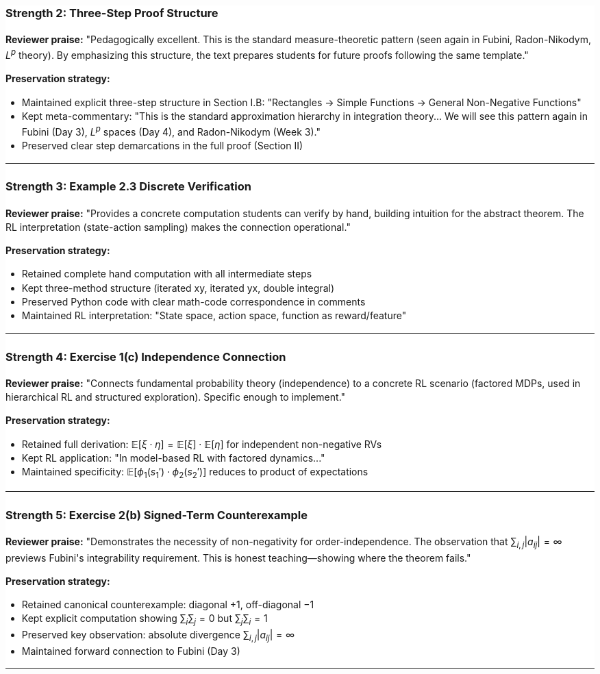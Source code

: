 
### Strength 2: Three-Step Proof Structure

**Reviewer praise:** "Pedagogically excellent. This is the standard measure-theoretic pattern (seen again in Fubini, Radon-Nikodym, $L^p$ theory). By emphasizing this structure, the text prepares students for future proofs following the same template."

**Preservation strategy:**
- Maintained explicit three-step structure in Section I.B: "Rectangles → Simple Functions → General Non-Negative Functions"
- Kept meta-commentary: "This is the standard approximation hierarchy in integration theory... We will see this pattern again in Fubini (Day 3), $L^p$ spaces (Day 4), and Radon-Nikodym (Week 3)."
- Preserved clear step demarcations in the full proof (Section II)

---

### Strength 3: Example 2.3 Discrete Verification

**Reviewer praise:** "Provides a concrete computation students can verify by hand, building intuition for the abstract theorem. The RL interpretation (state-action sampling) makes the connection operational."

**Preservation strategy:**
- Retained complete hand computation with all intermediate steps
- Kept three-method structure (iterated xy, iterated yx, double integral)
- Preserved Python code with clear math-code correspondence in comments
- Maintained RL interpretation: "State space, action space, function as reward/feature"

---

### Strength 4: Exercise 1(c) Independence Connection

**Reviewer praise:** "Connects fundamental probability theory (independence) to a concrete RL scenario (factored MDPs, used in hierarchical RL and structured exploration). Specific enough to implement."

**Preservation strategy:**
- Retained full derivation: $\mathbb{E}[\xi \cdot \eta] = \mathbb{E}[\xi] \cdot \mathbb{E}[\eta]$ for independent non-negative RVs
- Kept RL application: "In model-based RL with factored dynamics..."
- Maintained specificity: $\mathbb{E}[\phi_1(s_1') \cdot \phi_2(s_2')]$ reduces to product of expectations

---

### Strength 5: Exercise 2(b) Signed-Term Counterexample

**Reviewer praise:** "Demonstrates the necessity of non-negativity for order-independence. The observation that $\sum_{i,j} |a_{ij}| = \infty$ previews Fubini's integrability requirement. This is honest teaching—showing where the theorem fails."

**Preservation strategy:**
- Retained canonical counterexample: diagonal $+1$, off-diagonal $-1$
- Kept explicit computation showing $\sum_i \sum_j = 0$ but $\sum_j \sum_i = 1$
- Preserved key observation: absolute divergence $\sum_{i,j} |a_{ij}| = \infty$
- Maintained forward connection to Fubini (Day 3)

---